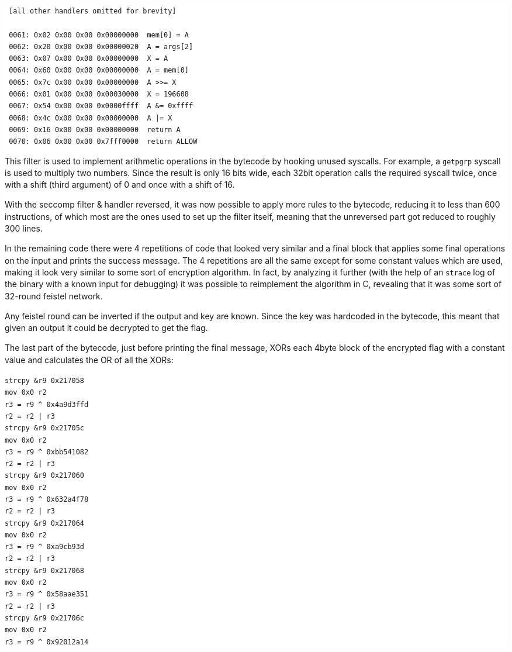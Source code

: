```
 [all other handlers omitted for brevity]

 0061: 0x02 0x00 0x00 0x00000000  mem[0] = A
 0062: 0x20 0x00 0x00 0x00000020  A = args[2]
 0063: 0x07 0x00 0x00 0x00000000  X = A
 0064: 0x60 0x00 0x00 0x00000000  A = mem[0]
 0065: 0x7c 0x00 0x00 0x00000000  A >>= X
 0066: 0x01 0x00 0x00 0x00030000  X = 196608
 0067: 0x54 0x00 0x00 0x0000ffff  A &= 0xffff
 0068: 0x4c 0x00 0x00 0x00000000  A |= X
 0069: 0x16 0x00 0x00 0x00000000  return A
 0070: 0x06 0x00 0x00 0x7fff0000  return ALLOW
```

This filter is used to implement arithmetic operations in the bytecode by
hooking unused syscalls. For example, a `getpgrp` syscall is used to multiply
two numbers. Since the result is only 16 bits wide, each 32bit operation calls
the required syscall twice, once with a shift (third argument) of 0 and once
with a shift of 16.

With the seccomp filter & handler reversed, it was now possible to apply more
rules to the bytecode, reducing it to less than 600 instructions, of which most
are the ones used to set up the filter itself, meaning that the unreversed part
got reduced to roughly 300 lines.

In the remaining code there were 4 repetitions of code that looked very similar
and a final block that applies some final operations on the input and prints the
success message. The 4 repetitions are all the same except for some constant
values which are used, making it look very similar to some sort of encryption
algorithm. In fact, by analyzing it further (with the help of an `strace` log of
the binary with a known input for debugging) it was possible to reimplement the
algorithm in C, revealing that it was some sort of 32-round feistel network.

Any feistel round can be inverted if the output and key are known. Since the key
was hardcoded in the bytecode, this meant that given an output it could be
decrypted to get the flag.

The last part of the bytecode, just before printing the final message, XORs each
4byte block of the encrypted flag with a constant value and calculates the OR of
all the XORs:

```
strcpy &r9 0x217058
mov 0x0 r2
r3 = r9 ^ 0x4a9d3ffd
r2 = r2 | r3
strcpy &r9 0x21705c
mov 0x0 r2
r3 = r9 ^ 0xbb541082
r2 = r2 | r3
strcpy &r9 0x217060
mov 0x0 r2
r3 = r9 ^ 0x632a4f78
r2 = r2 | r3
strcpy &r9 0x217064
mov 0x0 r2
r3 = r9 ^ 0xa9cb93d
r2 = r2 | r3
strcpy &r9 0x217068
mov 0x0 r2
r3 = r9 ^ 0x58aae351
r2 = r2 | r3
strcpy &r9 0x21706c
mov 0x0 r2
r3 = r9 ^ 0x92012a14
```